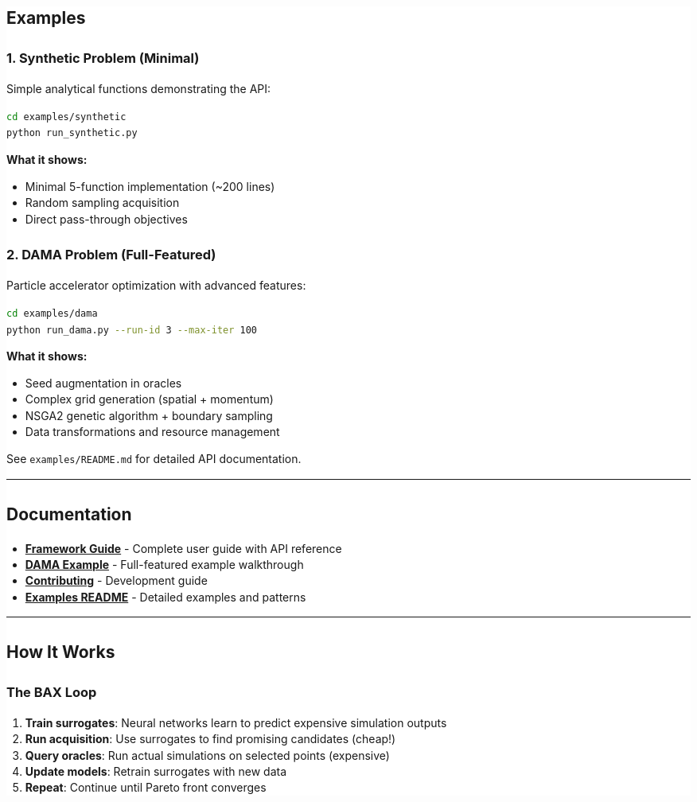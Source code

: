
## Examples

### 1. Synthetic Problem (Minimal)

Simple analytical functions demonstrating the API:

```bash
cd examples/synthetic
python run_synthetic.py
```

**What it shows:**
- Minimal 5-function implementation (~200 lines)
- Random sampling acquisition
- Direct pass-through objectives

### 2. DAMA Problem (Full-Featured)

Particle accelerator optimization with advanced features:

```bash
cd examples/dama
python run_dama.py --run-id 3 --max-iter 100
```

**What it shows:**
- Seed augmentation in oracles
- Complex grid generation (spatial + momentum)
- NSGA2 genetic algorithm + boundary sampling
- Data transformations and resource management

See `examples/README.md` for detailed API documentation.

---

## Documentation

- **[Framework Guide](docs/FRAMEWORK_GUIDE.md)** - Complete user guide with API reference
- **[DAMA Example](docs/DAMA_EXAMPLE.md)** - Full-featured example walkthrough
- **[Contributing](docs/CONTRIBUTING.md)** - Development guide
- **[Examples README](examples/README.md)** - Detailed examples and patterns

---

## How It Works

### The BAX Loop

1. **Train surrogates**: Neural networks learn to predict expensive simulation outputs
2. **Run acquisition**: Use surrogates to find promising candidates (cheap!)
3. **Query oracles**: Run actual simulations on selected points (expensive)
4. **Update models**: Retrain surrogates with new data
5. **Repeat**: Continue until Pareto front converges
